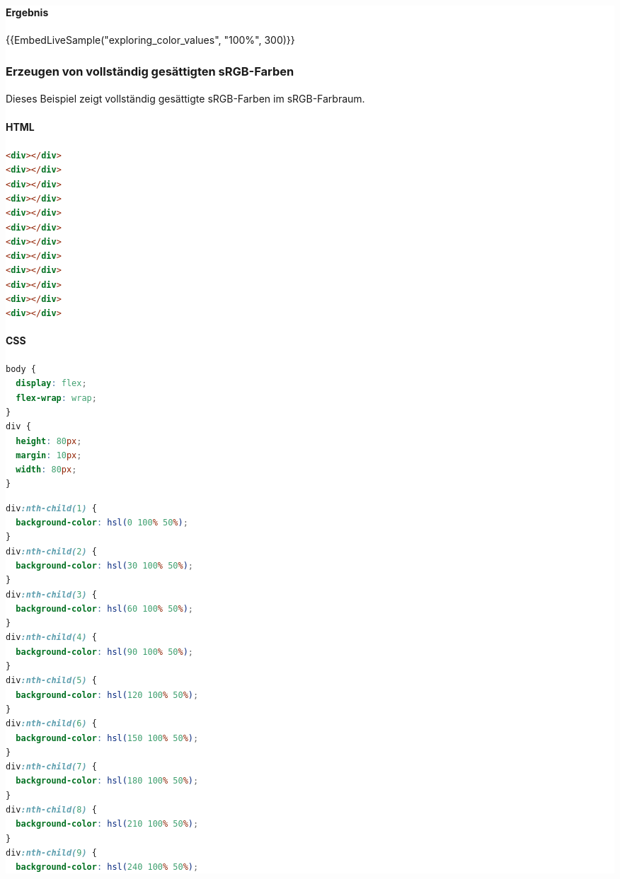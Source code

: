 #### Ergebnis

{{EmbedLiveSample("exploring_color_values", "100%", 300)}}

### Erzeugen von vollständig gesättigten sRGB-Farben

Dieses Beispiel zeigt vollständig gesättigte sRGB-Farben im sRGB-Farbraum.

#### HTML

```html
<div></div>
<div></div>
<div></div>
<div></div>
<div></div>
<div></div>
<div></div>
<div></div>
<div></div>
<div></div>
<div></div>
<div></div>
```

#### CSS

```css hidden
body {
  display: flex;
  flex-wrap: wrap;
}
div {
  height: 80px;
  margin: 10px;
  width: 80px;
}
```

```css
div:nth-child(1) {
  background-color: hsl(0 100% 50%);
}
div:nth-child(2) {
  background-color: hsl(30 100% 50%);
}
div:nth-child(3) {
  background-color: hsl(60 100% 50%);
}
div:nth-child(4) {
  background-color: hsl(90 100% 50%);
}
div:nth-child(5) {
  background-color: hsl(120 100% 50%);
}
div:nth-child(6) {
  background-color: hsl(150 100% 50%);
}
div:nth-child(7) {
  background-color: hsl(180 100% 50%);
}
div:nth-child(8) {
  background-color: hsl(210 100% 50%);
}
div:nth-child(9) {
  background-color: hsl(240 100% 50%);
```